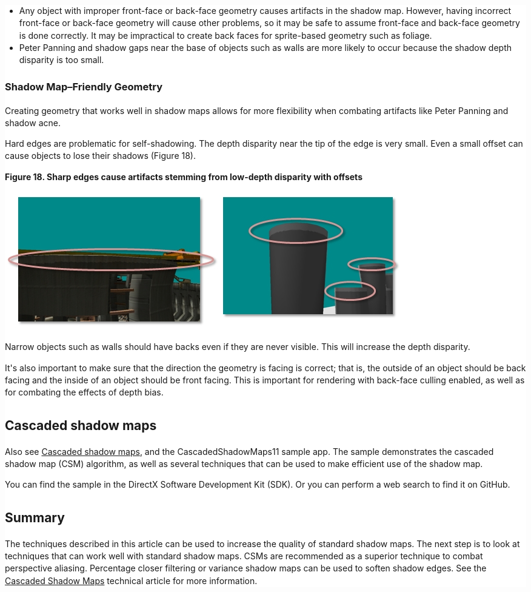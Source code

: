 -   Any object with improper front-face or back-face geometry causes artifacts in the shadow map. However, having incorrect front-face or back-face geometry will cause other problems, so it may be safe to assume front-face and back-face geometry is done correctly. It may be impractical to create back faces for sprite-based geometry such as foliage.
-   Peter Panning and shadow gaps near the base of objects such as walls are more likely to occur because the shadow depth disparity is too small.

### Shadow Map–Friendly Geometry

Creating geometry that works well in shadow maps allows for more flexibility when combating artifacts like Peter Panning and shadow acne.

Hard edges are problematic for self-shadowing. The depth disparity near the tip of the edge is very small. Even a small offset can cause objects to lose their shadows (Figure 18).

**Figure 18. Sharp edges cause artifacts stemming from low-depth disparity with offsets**

![sharp edges cause artifacts stemming from low-depth disparity with offsets](images/sharp-edges-cause%20artifacts.jpg)

Narrow objects such as walls should have backs even if they are never visible. This will increase the depth disparity.

It's also important to make sure that the direction the geometry is facing is correct; that is, the outside of an object should be back facing and the inside of an object should be front facing. This is important for rendering with back-face culling enabled, as well as for combating the effects of depth bias.

## Cascaded shadow maps

Also see [Cascaded shadow maps](/windows/win32/dxtecharts/cascaded-shadow-maps), and the CascadedShadowMaps11 sample app. The sample demonstrates the cascaded shadow map (CSM) algorithm, as well as several techniques that can be used to make efficient use of the shadow map.

You can find the sample in the DirectX Software Development Kit (SDK). Or you can perform a web search to find it on GitHub.

## Summary

The techniques described in this article can be used to increase the quality of standard shadow maps. The next step is to look at techniques that can work well with standard shadow maps. CSMs are recommended as a superior technique to combat perspective aliasing. Percentage closer filtering or variance shadow maps can be used to soften shadow edges. See the [Cascaded Shadow Maps](/windows/desktop/DxTechArts/cascaded-shadow-maps) technical article for more information.
